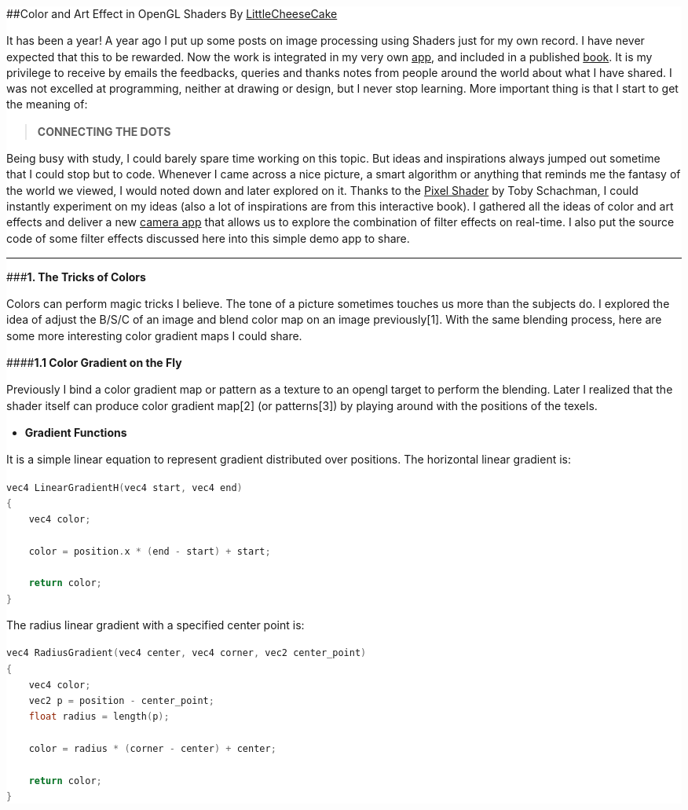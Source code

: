 ##Color and Art Effect in OpenGL Shaders
By [LittleCheeseCake](http://littlecheesecake.me)

It has been a year! A year ago I put up some posts on image processing using Shaders just for my own record. I have never expected that this to be rewarded. Now the work is integrated in my very own [app](http://littlecheesecake.me/apps/moodcamera), and included in a published [book](http://www.amazon.com/Android-Programming-Pushing-Erik-Hellman/dp/1118717376/ref=sr_1_1?ie=UTF8&qid=1394721713&sr=8-1&keywords=push+the+limit+android). It is my privilege to receive by emails the feedbacks, queries and thanks notes from people around the world about what I have shared. I was not excelled at programming, neither at drawing or design, but I never stop learning. More important thing is that I start to get the meaning of: 
>__CONNECTING THE DOTS__

Being busy with study, I could barely spare time working on this topic. But ideas and inspirations always jumped out sometime that I could stop but to code. Whenever I came across a nice picture, a smart algorithm or anything that reminds me the fantasy of the world we viewed, I would noted down and later explored on it. Thanks to the [Pixel Shader](http://pixelshaders.com) by Toby Schachman, I could instantly experiment on my ideas (also a lot of inspirations are from this interactive book). I gathered all the ideas of color and art effects and deliver a new [camera app](http://littlecheesecake.me) that allows us to explore the combination of filter effects on real-time. I also put the source code of some filter effects discussed here into this simple demo app to share.

------

###**1. The Tricks of Colors**

Colors can perform magic tricks I believe. The tone of a picture sometimes touches us more than the subjects do. I explored the idea of adjust the B/S/C of an image and blend color map on an image previously[1]. With the same blending process, here are some more interesting color gradient maps I could share.

####**1.1 Color Gradient on the Fly**

Previously I bind a color gradient map or pattern as a texture to an opengl target to perform the blending. Later I realized that the shader itself can produce color gradient map[2] (or patterns[3]) by playing around with the positions of the texels.

* __Gradient Functions__

It is a simple linear equation to represent gradient distributed over positions. The horizontal linear gradient is: 

```c
vec4 LinearGradientH(vec4 start, vec4 end)
{
    vec4 color;
    
    color = position.x * (end - start) + start;
    
    return color;
}
```

The radius linear gradient with a specified center point is:

```c
vec4 RadiusGradient(vec4 center, vec4 corner, vec2 center_point)
{
    vec4 color;
    vec2 p = position - center_point;
    float radius = length(p);

    color = radius * (corner - center) + center;
    
    return color;
}
```
